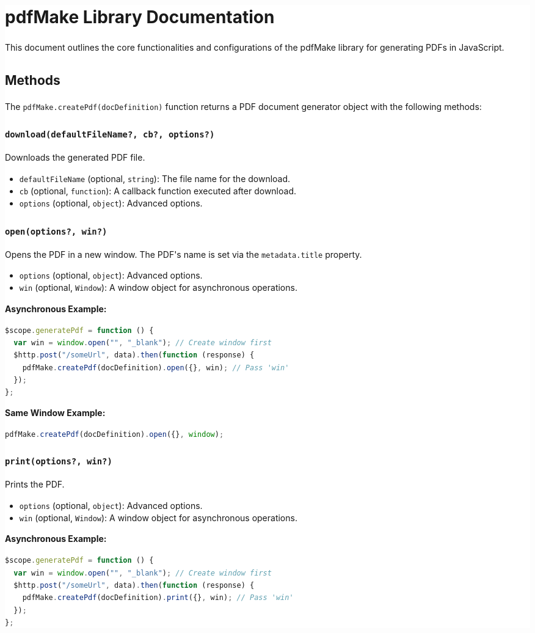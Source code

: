 # pdfMake Library Documentation

This document outlines the core functionalities and configurations of the pdfMake library for generating PDFs in JavaScript.

## Methods

The `pdfMake.createPdf(docDefinition)` function returns a PDF document generator object with the following methods:

### `download(defaultFileName?, cb?, options?)`

Downloads the generated PDF file.

-   `defaultFileName` (optional, `string`): The file name for the download.
-   `cb` (optional, `function`): A callback function executed after download.
-   `options` (optional, `object`): Advanced options.

### `open(options?, win?)`

Opens the PDF in a new window. The PDF's name is set via the `metadata.title` property.

-   `options` (optional, `object`): Advanced options.
-   `win` (optional, `Window`): A window object for asynchronous operations.

**Asynchronous Example:**

```javascript
$scope.generatePdf = function () {
  var win = window.open("", "_blank"); // Create window first
  $http.post("/someUrl", data).then(function (response) {
    pdfMake.createPdf(docDefinition).open({}, win); // Pass 'win'
  });
};
```

**Same Window Example:**

```javascript
pdfMake.createPdf(docDefinition).open({}, window);
```

### `print(options?, win?)`

Prints the PDF.

-   `options` (optional, `object`): Advanced options.
-   `win` (optional, `Window`): A window object for asynchronous operations.

**Asynchronous Example:**

```javascript
$scope.generatePdf = function () {
  var win = window.open("", "_blank"); // Create window first
  $http.post("/someUrl", data).then(function (response) {
    pdfMake.createPdf(docDefinition).print({}, win); // Pass 'win'
  });
};
```
